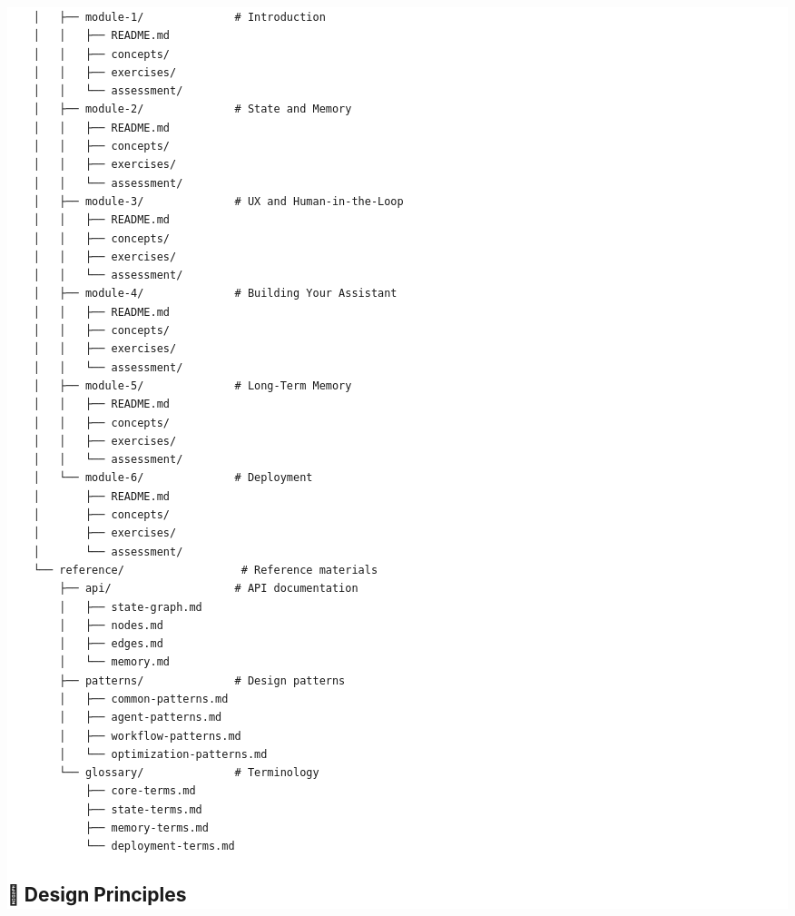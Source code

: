 ```
    │   ├── module-1/              # Introduction
    │   │   ├── README.md
    │   │   ├── concepts/
    │   │   ├── exercises/
    │   │   └── assessment/
    │   ├── module-2/              # State and Memory
    │   │   ├── README.md
    │   │   ├── concepts/
    │   │   ├── exercises/
    │   │   └── assessment/
    │   ├── module-3/              # UX and Human-in-the-Loop
    │   │   ├── README.md
    │   │   ├── concepts/
    │   │   ├── exercises/
    │   │   └── assessment/
    │   ├── module-4/              # Building Your Assistant
    │   │   ├── README.md
    │   │   ├── concepts/
    │   │   ├── exercises/
    │   │   └── assessment/
    │   ├── module-5/              # Long-Term Memory
    │   │   ├── README.md
    │   │   ├── concepts/
    │   │   ├── exercises/
    │   │   └── assessment/
    │   └── module-6/              # Deployment
    │       ├── README.md
    │       ├── concepts/
    │       ├── exercises/
    │       └── assessment/
    └── reference/                  # Reference materials
        ├── api/                   # API documentation
        │   ├── state-graph.md
        │   ├── nodes.md
        │   ├── edges.md
        │   └── memory.md
        ├── patterns/              # Design patterns
        │   ├── common-patterns.md
        │   ├── agent-patterns.md
        │   ├── workflow-patterns.md
        │   └── optimization-patterns.md
        └── glossary/              # Terminology
            ├── core-terms.md
            ├── state-terms.md
            ├── memory-terms.md
            └── deployment-terms.md
```

## 🎯 Design Principles
